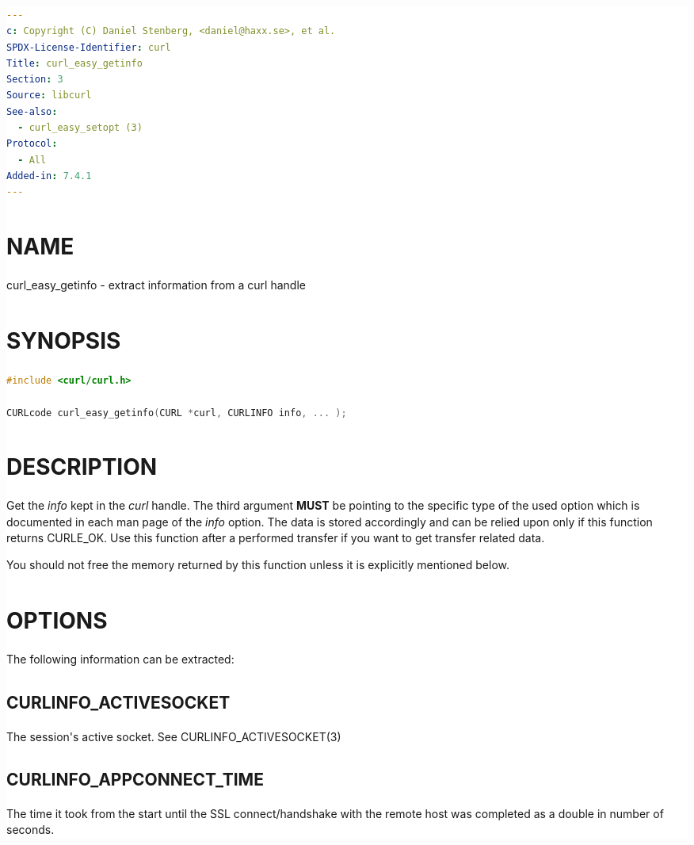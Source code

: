 ```yaml
---
c: Copyright (C) Daniel Stenberg, <daniel@haxx.se>, et al.
SPDX-License-Identifier: curl
Title: curl_easy_getinfo
Section: 3
Source: libcurl
See-also:
  - curl_easy_setopt (3)
Protocol:
  - All
Added-in: 7.4.1
---
```


# NAME

curl_easy_getinfo - extract information from a curl handle

# SYNOPSIS

~~~c
#include <curl/curl.h>

CURLcode curl_easy_getinfo(CURL *curl, CURLINFO info, ... );
~~~

# DESCRIPTION

Get the *info* kept in the *curl* handle. The third argument **MUST** be
pointing to the specific type of the used option which is documented in each
man page of the *info* option. The data is stored accordingly and can be
relied upon only if this function returns CURLE_OK. Use this function after a
performed transfer if you want to get transfer related data.

You should not free the memory returned by this function unless it is
explicitly mentioned below.

# OPTIONS

The following information can be extracted:

## CURLINFO_ACTIVESOCKET

The session's active socket. See CURLINFO_ACTIVESOCKET(3)

## CURLINFO_APPCONNECT_TIME

The time it took from the start until the SSL connect/handshake with the
remote host was completed as a double in number of seconds.
